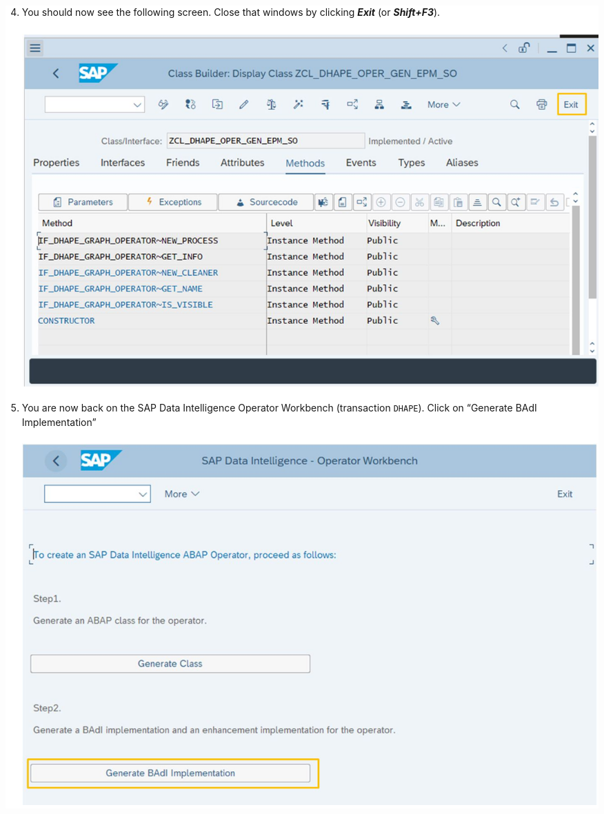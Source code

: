 4. You should now see the following screen. Close that windows by clicking ***Exit*** (or ***Shift+F3***).<br><br>
   ![](/exercises/dd2/images/dd2-005a.jpg)<br>

5. You are now back on the SAP Data Intelligence Operator Workbench (transaction `DHAPE`). Click on “Generate BAdI Implementation”<br><br>
   ![](/exercises/dd2/images/dd2-006a.jpg)<br>
